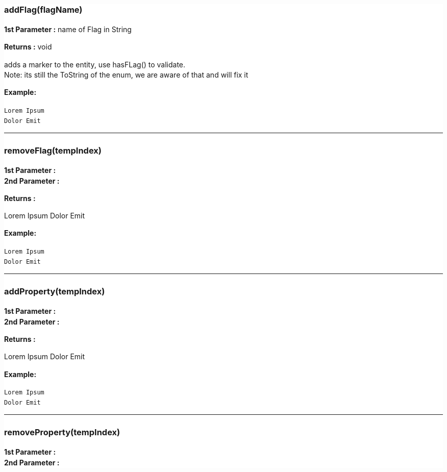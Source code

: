   
### addFlag(flagName)
**1st Parameter :** name of Flag in String

**Returns :**  void

adds a marker to the entity, use hasFLag() to validate.  
Note: its still the ToString of the enum, we are aware of that and will fix it
  

**Example:**  
```
Lorem Ipsum
Dolor Emit  
```  
  
---

### removeFlag(tempIndex)
**1st Parameter :**  
**2nd Parameter :**  

**Returns :**  

Lorem Ipsum
Dolor Emit  
  

**Example:**  
```
Lorem Ipsum
Dolor Emit  
```  
  
---
  
### addProperty(tempIndex)
**1st Parameter :**  
**2nd Parameter :**  

**Returns :**  

Lorem Ipsum
Dolor Emit  
  

**Example:**  
```
Lorem Ipsum
Dolor Emit  
```  
  
---
  
### removeProperty(tempIndex)
**1st Parameter :**  
**2nd Parameter :**  
